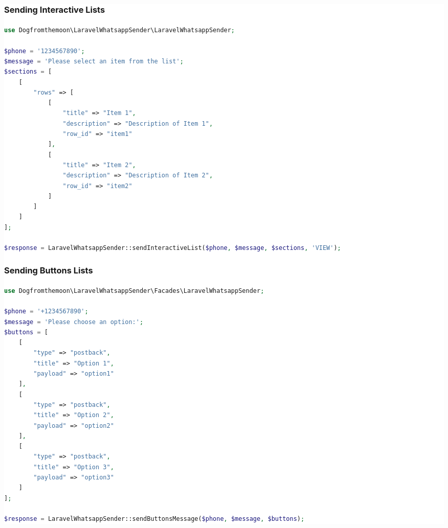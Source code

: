 ### Sending Interactive Lists

```php
use Dogfromthemoon\LaravelWhatsappSender\LaravelWhatsappSender;

$phone = '1234567890';
$message = 'Please select an item from the list';
$sections = [
    [
        "rows" => [
            [
                "title" => "Item 1",
                "description" => "Description of Item 1",
                "row_id" => "item1"
            ],
            [
                "title" => "Item 2",
                "description" => "Description of Item 2",
                "row_id" => "item2"
            ]
        ]
    ]
];

$response = LaravelWhatsappSender::sendInteractiveList($phone, $message, $sections, 'VIEW');
```

### Sending Buttons Lists

```php
use Dogfromthemoon\LaravelWhatsappSender\Facades\LaravelWhatsappSender;

$phone = '+1234567890';
$message = 'Please choose an option:';
$buttons = [
    [
        "type" => "postback",
        "title" => "Option 1",
        "payload" => "option1"
    ],
    [
        "type" => "postback",
        "title" => "Option 2",
        "payload" => "option2"
    ],
    [
        "type" => "postback",
        "title" => "Option 3",
        "payload" => "option3"
    ]
];

$response = LaravelWhatsappSender::sendButtonsMessage($phone, $message, $buttons);
```

